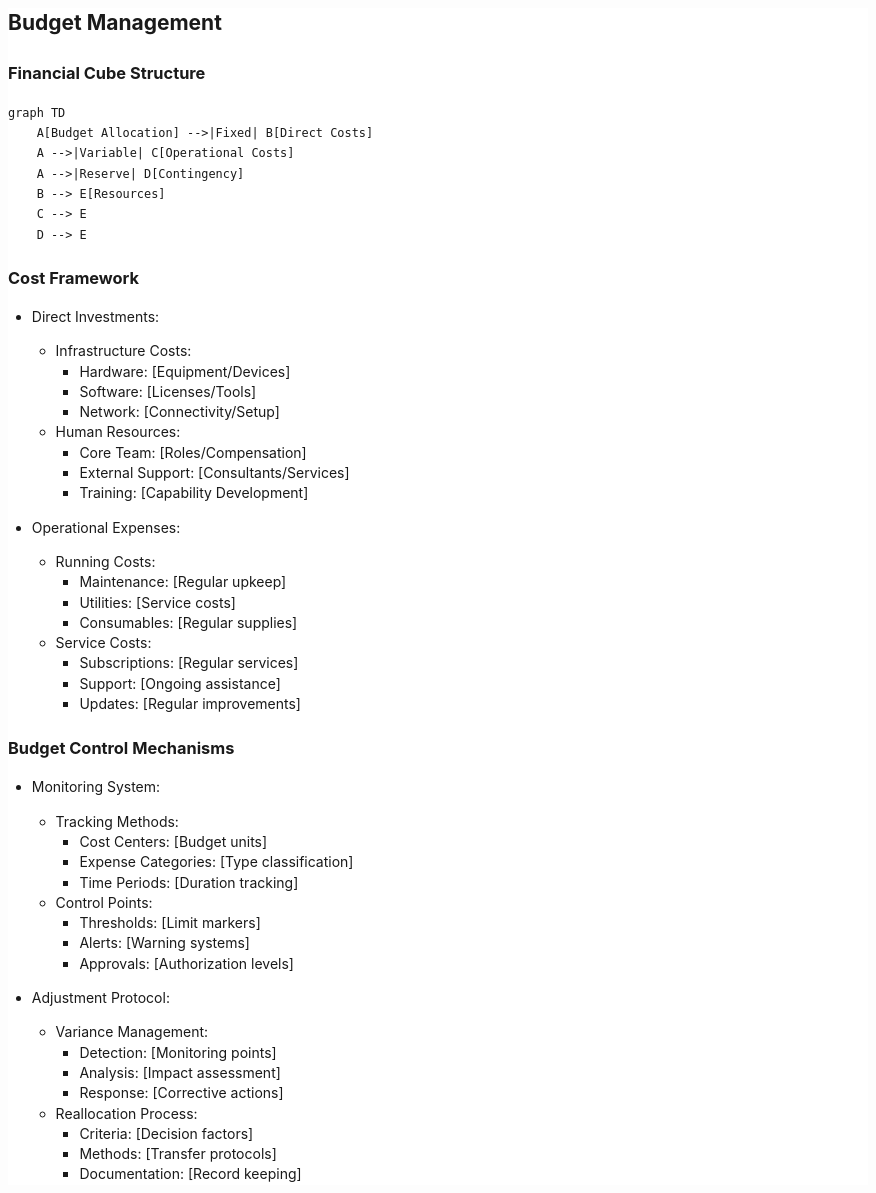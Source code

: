 ## Budget Management
### Financial Cube Structure
```mermaid
graph TD
    A[Budget Allocation] -->|Fixed| B[Direct Costs]
    A -->|Variable| C[Operational Costs]
    A -->|Reserve| D[Contingency]
    B --> E[Resources]
    C --> E
    D --> E
```

### Cost Framework
- Direct Investments:
  - Infrastructure Costs:
    - Hardware: [Equipment/Devices]
    - Software: [Licenses/Tools]
    - Network: [Connectivity/Setup]
  - Human Resources:
    - Core Team: [Roles/Compensation]
    - External Support: [Consultants/Services]
    - Training: [Capability Development]
    
- Operational Expenses:
  - Running Costs:
    - Maintenance: [Regular upkeep]
    - Utilities: [Service costs]
    - Consumables: [Regular supplies]
  - Service Costs:
    - Subscriptions: [Regular services]
    - Support: [Ongoing assistance]
    - Updates: [Regular improvements]

### Budget Control Mechanisms
- Monitoring System:
  - Tracking Methods:
    - Cost Centers: [Budget units]
    - Expense Categories: [Type classification]
    - Time Periods: [Duration tracking]
  - Control Points:
    - Thresholds: [Limit markers]
    - Alerts: [Warning systems]
    - Approvals: [Authorization levels]

- Adjustment Protocol:
  - Variance Management:
    - Detection: [Monitoring points]
    - Analysis: [Impact assessment]
    - Response: [Corrective actions]
  - Reallocation Process:
    - Criteria: [Decision factors]
    - Methods: [Transfer protocols]
    - Documentation: [Record keeping]
